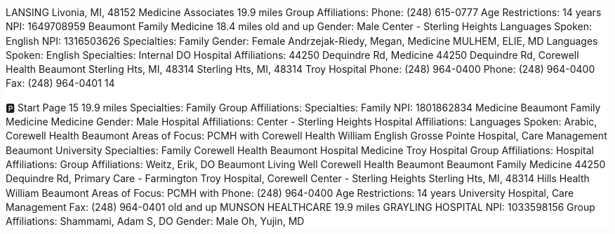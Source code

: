 LANSING
Livonia, MI, 48152
Medicine Associates 19.9 miles
Group Affiliations:
Phone: (248) 615-0777
Age Restrictions: 14 years NPI: 1649708959
Beaumont Family Medicine
18.4 miles
old and up Gender: Male
Center - Sterling Heights
Languages Spoken: English
NPI: 1316503626
Specialties: Family
Gender: Female
Andrzejak-Riedy, Megan,
Medicine
MULHEM, ELIE, MD
Languages Spoken: English
Specialties: Internal
DO
Hospital Affiliations:
44250 Dequindre Rd,
Medicine
44250 Dequindre Rd,
Corewell Health Beaumont
Sterling Hts, MI, 48314
Sterling Hts, MI, 48314
Troy Hospital
Phone: (248) 964-0400
Phone: (248) 964-0400 Fax: (248) 964-0401
14

🅿️ Start Page 15
19.9 miles Specialties: Family Group Affiliations: Specialties: Family
NPI: 1801862834 Medicine Beaumont Family Medicine Medicine
Gender: Male Hospital Affiliations: Center - Sterling Heights Hospital Affiliations:
Languages Spoken: Arabic, Corewell Health Beaumont Areas of Focus: PCMH with Corewell Health William
English Grosse Pointe Hospital, Care Management Beaumont University
Specialties: Family Corewell Health Beaumont Hospital
Medicine Troy Hospital Group Affiliations:
Hospital Affiliations: Group Affiliations:
Weitz, Erik, DO
Beaumont Living Well
Corewell Health Beaumont Beaumont Family Medicine
44250 Dequindre Rd,
Primary Care - Farmington
Troy Hospital, Corewell Center - Sterling Heights
Sterling Hts, MI, 48314
Hills
Health William Beaumont Areas of Focus: PCMH with
Phone: (248) 964-0400
Age Restrictions: 14 years
University Hospital, Care Management
Fax: (248) 964-0401
old and up
MUNSON HEALTHCARE
19.9 miles
GRAYLING HOSPITAL
NPI: 1033598156
Group Affiliations:
Shammami, Adam S, DO
Gender: Male
Oh, Yujin, MD